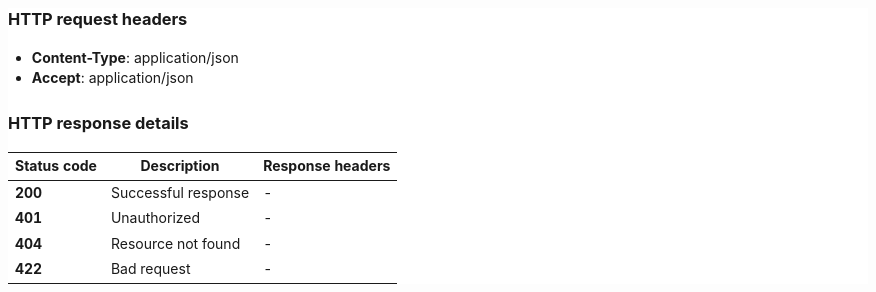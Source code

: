 ### HTTP request headers

- **Content-Type**: application/json
- **Accept**: application/json

### HTTP response details
| Status code | Description | Response headers |
|-------------|-------------|------------------|
| **200** | Successful response |  -  |
| **401** | Unauthorized |  -  |
| **404** | Resource not found |  -  |
| **422** | Bad request |  -  |

